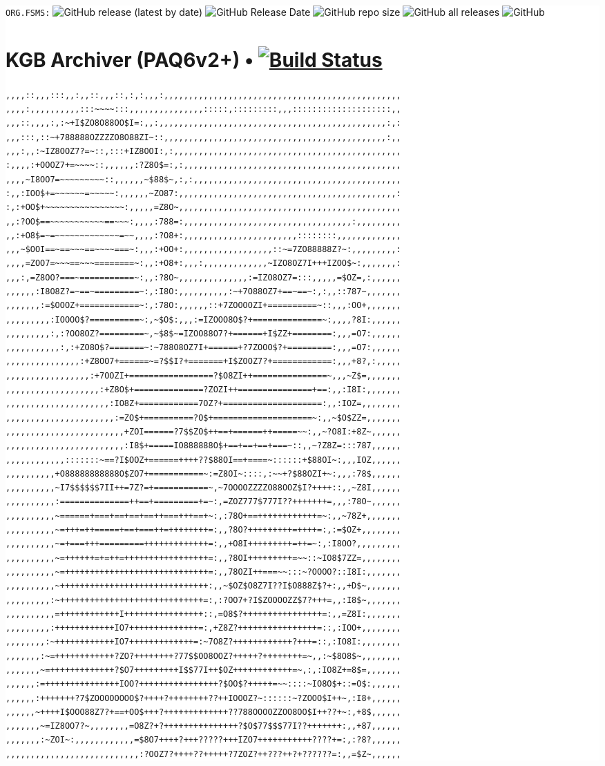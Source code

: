 `ORG.FSMS:`
![GitHub release (latest by date)](https://img.shields.io/github/v/release/FS-make-simple/kgb)
![GitHub Release Date](https://img.shields.io/github/release-date/FS-make-simple/kgb)
![GitHub repo size](https://img.shields.io/github/repo-size/FS-make-simple/kgb)
![GitHub all releases](https://img.shields.io/github/downloads/FS-make-simple/kgb/total)
![GitHub](https://img.shields.io/github/license/FS-make-simple/kgb)  

# KGB Archiver (PAQ6v2+) • [![Build Status](https://travis-ci.org/fenollp/KGB_archiver.svg?branch=master)](https://travis-ci.org/fenollp/KGB_archiver)

```
,,,,::,,,:::,,:,,::,,,::,:,:,,,:,,,,,,,,,,,,,,,,,,,,,,,,,,,,,,,,,,,,,,,,,,,,,,,,
,,,,:,,,,,,,,,,:::~~~~:::,,,,,,,,,,,,,,,:::::,:::::::::,,,::::::::::::::::::::,,
,,,::,,,,:,:~+I$ZO8O88OO$I=:,,:,,,,,,,,,,,,,,,,,,,,,,,,,,,,,,,,,,,,,,,,,,,,,,:,:
,,,:::,::~+788888OZZZZO8O88ZI~::,,,,,,,,,,,,,,,,,,,,,,,,,,,,,,,,,,,,,,,,,,,,,:,,
,,,:,,:~IZ8OOZ7?=~::,:::+IZ8OOI:,:,,,,,,,,,,,,,,,,,,,,,,,,,,,,,,,,,,,,,,,,,,,,,,
:,,,,:+OOOZ7+=~~~~::,,,,,,:?Z8O$=:,:,,,,,,,,,,,,,,,,,,,,,,,,,,,,,,,,,,,,,,,,,,,,
,,,,~I8OO7=~~~~~~~~~::,,,,,,~$88$~,:,:,,,,,,,,,,,,,,,,,,,,,,,,,,,,,,,,,,,,,,,,,,
:,,:IOO$+=~~~~~~=~~~~~:,,,,,,~ZO87:,,,,,,,,,,,,,,,,,,,,,,,,,,,,,,,,,,,,,,,,,,,,:
:,:+OO$+~~~~~~~~~~~~~~~~:,,,,,=Z8O~,,,,,,,,,,,,,,,,,,,,,,,,,,,,,,,,,,,,,,,,,,,,,
,,:?OO$==~~~~~~~~~~~==~~~:,,,,:788=:,,,,,,,,,,,,,,,,,,,,,,,,,,,,,,,,,,:,,,,,,,,,
,,:+O8$=~=~~~~~~~~~~~~~=~~,,,,:?O8+:,,,,,,,,,,,,,,,,,,,,,,,::::::::,,,,,,,,,,,,,
,,,~$OOI==~==~~~==~~~~===~:,,,:+OO+:,,,,,,,,,,,,,,,,,,::~=7ZO88888Z?~:,,,,,,,,,:
,,,,=ZOO7=~~~==~~~========~:,,:+O8+:,,,:,,,,,,,,,,,,,~IZO8OZ7I+++IZOO$~:,,,,,,,:
,,,:,=Z8OO?===~===========~:,,:?8O~,,,,,,,,,,,,,,:=IZO8OZ7=:::,,,,,=$OZ=,:,,,,,,
,,,,,,:I8O8Z?=~==~=========~:,:I8O:,,,,,,,,,,:~+7O88OZ7+==~==~:,:,,::787~,,,,,,,
,,,,,,,:=$OOOZ+============~:,:78O:,,,,,,::+7ZOOOOZI+==========~::,,,:OO+,,,,,,,
,,,,,,,,,:IOOOO$?==========~:,~$O$:,,,:=IZOOO8O$?+==============~:,,,,?8I:,,,,,,
,,,,,,,,,:,:?OO8OZ?=========~,~$8$~=IZOO88O7?+======+I$ZZ+========:,,,=O7:,,,,,,
,,,,,,,,,,,:,:+ZO8O$?=======~:~788O8OZ7I+======+?7ZOOO$?+=========:,,,=O7:,,,,,,
,,,,,,,,,,,,,,,:+Z8OO7+======~=?$$I?+=======+I$ZOOZ7?+============:,,,+8?,:,,,,,
,,,,,,,,,,,,,,,,,:+7OOZI+=================?$O8ZI++===============~,,,~Z$=,,,,,,,
,,,,,,,,,,,,,,,,,,,:+Z8O$+==============?ZOZI++===============+==:,,:I8I:,,,,,,,
,,,,,,,,,,,,,,,,,,,,,:IO8Z+============7OZ?+====================:,,:IOZ=,,,,,,,,
,,,,,,,,,,,,,,,,,,,,,,:=ZO$+==========?O$+====================~:,,~$O$ZZ=,,,,,,,
,,,,,,,,,,,,,,,,,,,,,,,,+ZOI======?7$$ZO$++==+======++=====~~:,,~?O8I:+8Z~,,,,,,
,,,,,,,,,,,,,,,,,,,,,,,,:I8$+=====IO888888O$+==+==+==+===~::,,~?Z8Z=:::787,,,,,,
,,,,,,,,,,,,:::::::~==?I$OOZ+======++++??$88OI==+====~::::::+$88OI~:,,,IOZ,,,,,,
,,,,,,,,,,+O88888888888O$ZO7+===========~:=Z8OI~::::,:~~+?$88OZI+~:,,,:78$,,,,,,
,,,,,,,,,,~I7$$$$$$7II++=7Z?=+===========~,~7OOOOZZZZO88OOZ$I?++++::,,~Z8I,,,,,,
,,,,,,,,,,:==============++==+=========+=~:,=ZOZ777$777I??+++++++=,,,:78O~,,,,,,
,,,,,,,,,,~======+===+==+==+==++===+++==+~:,:78O+==++++++++++++=~:,,~78Z+,,,,,,,
,,,,,,,,,,~=+++=++=====+==+===++=++++++++=:,,?8O?+++++++++=++++=:,:=$OZ+,,,,,,,,
,,,,,,,,,,~=+===+++=========+++++++++++++=:,,+O8I+++++++++=++=~:,:I8OO?,,,,,,,,,
,,,,,,,,,,~=++++++=+=++=+++++++++++++++++=:,,?8OI+++++++++=~~::~IO8$7ZZ=,,,,,,,,
,,,,,,,,,,~=+++++++++++++++++++++++++++++=:,,78OZI++===~~:::~?OOOO?::I8I:,,,,,,,
,,,,,,,,,,~++++++++++++++++++++++++++++++:,,~$OZ$O8Z7I??I$O888Z$?+:,,+D$~,,,,,,,
,,,,,,,,,:~+++++++++++++++++++++++++++++=:,:?OO7+?I$ZOOOOZZ$7?+++=,,:I8$~,,,,,,,
,,,,,,,,,,=++++++++++++I++++++++++++++++::,=O8$?++++++++++++++++=:,,=Z8I:,,,,,,,
,,,,,,,,,:++++++++++++IO7++++++++++++++=:,+Z8Z?++++++++++++++++=::,:IOO+,,,,,,,,
,,,,,,,,:~++++++++++++IO7+++++++++++++=:~7O8Z?++++++++++++?+++=::,:IO8I:,,,,,,,,
,,,,,,,:~=++++++++++++?ZO?++++++++?77$$OO8OOZ?+++++?++++++++=~,,:~$8O8$~,,,,,,,,
,,,,,,,~=+++++++++++++?$O7+++++++++I$$77I++$OZ++++++++++++=~,:,:IO8Z+=8$=,,,,,,,
,,,,,,:=+++++++++++++++IOO?++++++++++++++++?$OO$?+++++=~~::::~IO8O$+::=O$:,,,,,,
,,,,,,:+++++++?7$ZOOOOOOOO$?++++?++++++++??++IOOOZ?~::::::~?ZOOO$I++~,:I8+,,,,,,
,,,,,,~++++I$OOO88Z7?+==+OO$+++?+++++++++++++??788OOOOZZOO8OO$I++??+~:,+8$,,,,,,
,,,,,,,~=IZ8OO7?~,,,,,,,,=O8Z?+?+++++++++++++++?$O$77$$$77I??+++++++:,,+87,,,,,,
,,,,,,,:~ZOI~:,,,,,,,,,,,,=$8O7++++?+++?????+++IZO7+++++++++++????+=:,:?8?,,,,,,
,,,,,,,,,,,,,,,,,,,,,,,,,,,:?OOZ7?++++??+++++?7ZOZ?++???++?+??????=:,,=$Z~,,,,,,
```